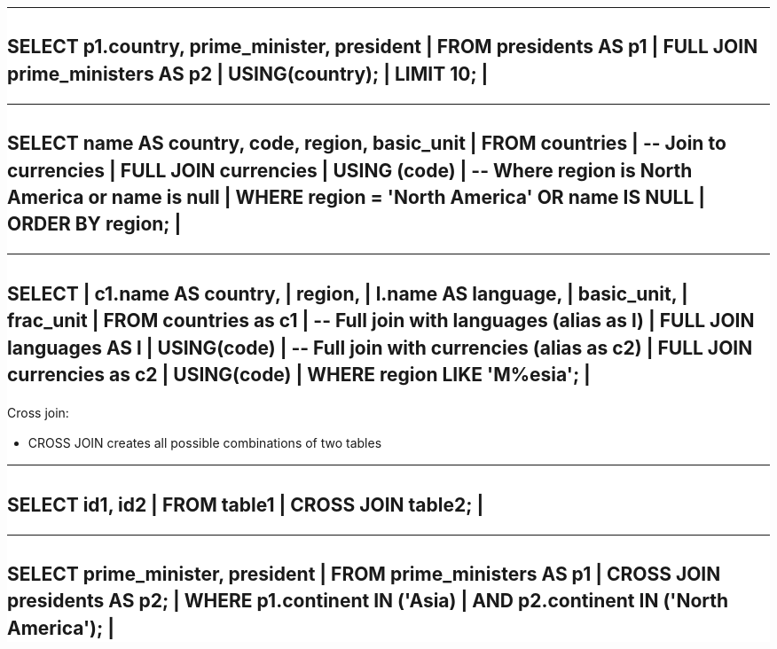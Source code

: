 -----------------------------------------------
SELECT p1.country, prime_minister, president   |
FROM presidents AS p1                          |
FULL JOIN prime_ministers AS p2                |
USING(country);                                |
LIMIT 10;                                      |
-----------------------------------------------

---------------------------------------------------
SELECT name AS country, code, region, basic_unit  |
FROM countries                                    |
-- Join to currencies                             |
FULL JOIN currencies                              |
USING (code)                                      |
-- Where region is North America or name is null  |
WHERE region = 'North America' OR name IS NULL    |
ORDER BY region;                                  |
---------------------------------------------------

---------------------------------------------------
SELECT                                             |
	c1.name AS country,                            |
    region,                                        |
    l.name AS language,                            |
	basic_unit,                                    |
    frac_unit                                      |
FROM countries as c1                               |
-- Full join with languages (alias as l)           |
FULL JOIN languages AS l                           |
USING(code)                                        |
-- Full join with currencies (alias as c2)         |
FULL JOIN currencies as c2                         |
USING(code)                                        |
WHERE region LIKE 'M%esia';                        |
---------------------------------------------------

Cross join:
- CROSS JOIN creates all possible combinations of two tables

--------------------
SELECT id1, id2    |
FROM table1        |
CROSS JOIN table2; |
--------------------

----------------------------------------
SELECT prime_minister, president       |
FROM prime_ministers AS p1             |
CROSS JOIN presidents AS p2;           |
WHERE p1.continent IN ('Asia)          |
AND p2.continent IN ('North America'); |
----------------------------------------
